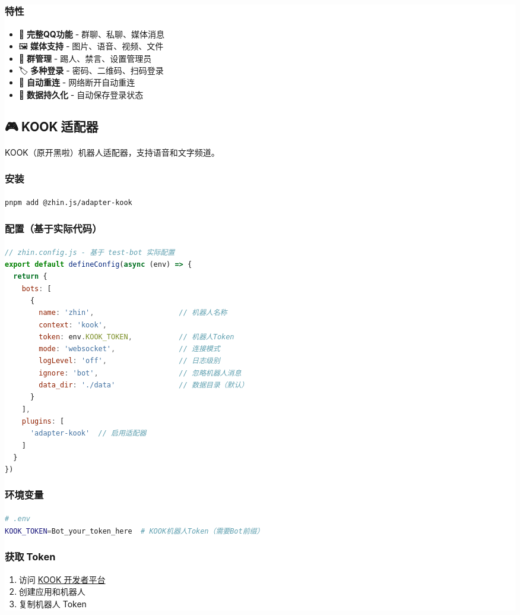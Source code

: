 ### 特性

- 📱 **完整QQ功能** - 群聊、私聊、媒体消息
- 🖼️ **媒体支持** - 图片、语音、视频、文件
- 👥 **群管理** - 踢人、禁言、设置管理员
- 🏷️ **多种登录** - 密码、二维码、扫码登录
- 🔄 **自动重连** - 网络断开自动重连
- 💾 **数据持久化** - 自动保存登录状态

## 🎮 KOOK 适配器

KOOK（原开黑啦）机器人适配器，支持语音和文字频道。

### 安装

```bash
pnpm add @zhin.js/adapter-kook
```

### 配置（基于实际代码）

```javascript
// zhin.config.js - 基于 test-bot 实际配置
export default defineConfig(async (env) => {
  return {
    bots: [
      {
        name: 'zhin',                    // 机器人名称
        context: 'kook',
        token: env.KOOK_TOKEN,           // 机器人Token
        mode: 'websocket',               // 连接模式
        logLevel: 'off',                 // 日志级别
        ignore: 'bot',                   // 忽略机器人消息
        data_dir: './data'               // 数据目录（默认）
      }
    ],
    plugins: [
      'adapter-kook'  // 启用适配器
    ]
  }
})
```

### 环境变量

```bash
# .env
KOOK_TOKEN=Bot_your_token_here  # KOOK机器人Token（需要Bot前缀）
```

### 获取 Token

1. 访问 [KOOK 开发者平台](https://developer.kookapp.cn/)
2. 创建应用和机器人
3. 复制机器人 Token
